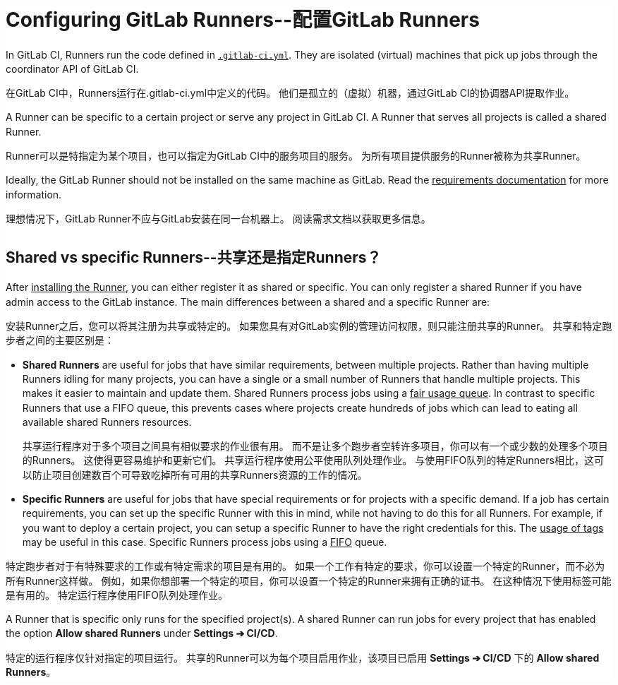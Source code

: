 # Configuring GitLab Runners--配置GitLab Runners

In GitLab CI, Runners run the code defined in [`.gitlab-ci.yml`](../yaml/README.md).
They are isolated (virtual) machines that pick up jobs through the coordinator
API of GitLab CI.

在GitLab CI中，Runners运行在.gitlab-ci.yml中定义的代码。 他们是孤立的（虚拟）机器，通过GitLab CI的协调器API提取作业。

A Runner can be specific to a certain project or serve any project
in GitLab CI. A Runner that serves all projects is called a shared Runner.

Runner可以是特指定为某个项目，也可以指定为GitLab CI中的服务项目的服务。 为所有项目提供服务的Runner被称为共享Runner。

Ideally, the GitLab Runner should not be installed on the same machine as GitLab.
Read the [requirements documentation](../../install/requirements.md#gitlab-runner)
for more information.

理想情况下，GitLab Runner不应与GitLab安装在同一台机器上。 阅读需求文档以获取更多信息。

## Shared vs specific Runners--共享还是指定Runners？

After [installing the Runner][install], you can either register it as shared or
specific. You can only register a shared Runner if you have admin access to
the GitLab instance. The main differences between a shared and a specific Runner
are:

安装Runner之后，您可以将其注册为共享或特定的。 如果您具有对GitLab实例的管理访问权限，则只能注册共享的Runner。 共享和特定跑步者之间的主要区别是：

- **Shared Runners** are useful for jobs that have similar requirements,
  between multiple projects. Rather than having multiple Runners idling for
  many projects, you can have a single or a small number of Runners that handle
  multiple projects. This makes it easier to maintain and update them.
  Shared Runners process jobs using a [fair usage queue](#how-shared-runners-pick-jobs).
  In contrast to specific Runners that use a FIFO queue, this prevents
  cases where projects create hundreds of jobs which can lead to eating all
  available shared Runners resources.
  
  共享运行程序对于多个项目之间具有相似要求的作业很有用。 而不是让多个跑步者空转许多项目，你可以有一个或少数的处理多个项目的Runners。 这使得更容易维护和更新它们。 共享运行程序使用公平使用队列处理作业。 与使用FIFO队列的特定Runners相比，这可以防止项目创建数百个可导致吃掉所有可用的共享Runners资源的工作的情况。
  
- **Specific Runners** are useful for jobs that have special requirements or for
  projects with a specific demand. If a job has certain requirements, you can set
  up the specific Runner with this in mind, while not having to do this for all
  Runners. For example, if you want to deploy a certain project, you can setup
  a specific Runner to have the right credentials for this. The [usage of tags](#using-tags)
  may be useful in this case. Specific Runners process jobs using a [FIFO] queue.

特定跑步者对于有特殊要求的工作或有特定需求的项目是有用的。 如果一个工作有特定的要求，你可以设置一个特定的Runner，而不必为所有Runner这样做。 例如，如果你想部署一个特定的项目，你可以设置一个特定的Runner来拥有正确的证书。 在这种情况下使用标签可能是有用的。 特定运行程序使用FIFO队列处理作业。

A Runner that is specific only runs for the specified project(s). A shared Runner
can run jobs for every project that has enabled the option **Allow shared Runners**
under **Settings ➔ CI/CD**.

特定的运行程序仅针对指定的项目运行。 共享的Runner可以为每个项目启用作业，该项目已启用  **Settings ➔ CI/CD** 下的 **Allow shared Runners**。


[install]: http://docs.gitlab.com/runner/install/
[fifo]: https://en.wikipedia.org/wiki/FIFO_(computing_and_electronics)
[register]: http://docs.gitlab.com/runner/register/
[protected branches]: ../../user/project/protected_branches.md
[protected tags]: ../../user/project/protected_tags.md